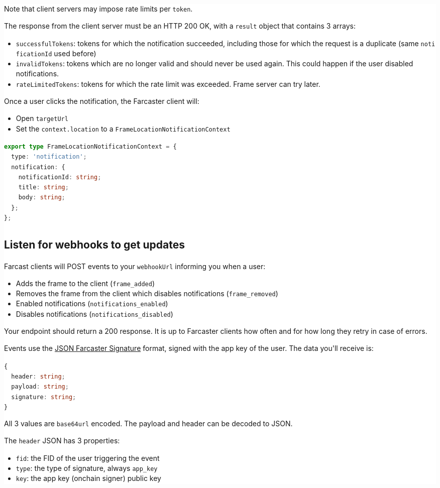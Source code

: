 Note that client servers may impose rate limits per `token`.

The response from the client server must be an HTTP 200 OK, with a `result` object that contains 3 arrays:

- `successfulTokens`: tokens for which the notification succeeded, including those for which the request is a duplicate (same `notificationId` used before)
- `invalidTokens`: tokens which are no longer valid and should never be used again. This could happen if the user disabled notifications.
- `rateLimitedTokens`: tokens for which the rate limit was exceeded. Frame server can try later.

Once a user clicks the notification, the Farcaster client will:

- Open `targetUrl`
- Set the `context.location` to a `FrameLocationNotificationContext`

```ts
export type FrameLocationNotificationContext = {
  type: 'notification';
  notification: {
    notificationId: string;
    title: string;
    body: string;
  };
};
```

## Listen for webhooks to get updates

Farcast clients will POST events to your `webhookUrl` informing you when a user:

- Adds the frame to the client (`frame_added`)
- Removes the frame from the client which disables notifications (`frame_removed`)
- Enabled notifications (`notifications_enabled`)
- Disables notifications (`notifications_disabled`)

Your endpoint should return a 200 response. It is up to Farcaster clients how often and for how long they retry in case of errors.

Events use the [JSON Farcaster Signature](https://github.com/farcasterxyz/protocol/discussions/208) format, signed with the app key of the user. The data you'll receive is:

```ts
{
  header: string;
  payload: string;
  signature: string;
}
```

All 3 values are `base64url` encoded. The payload and header can be decoded to JSON.

The `header` JSON has 3 properties:

- `fid`: the FID of the user triggering the event
- `type`: the type of signature, always `app_key`
- `key`: the app key (onchain signer) public key
